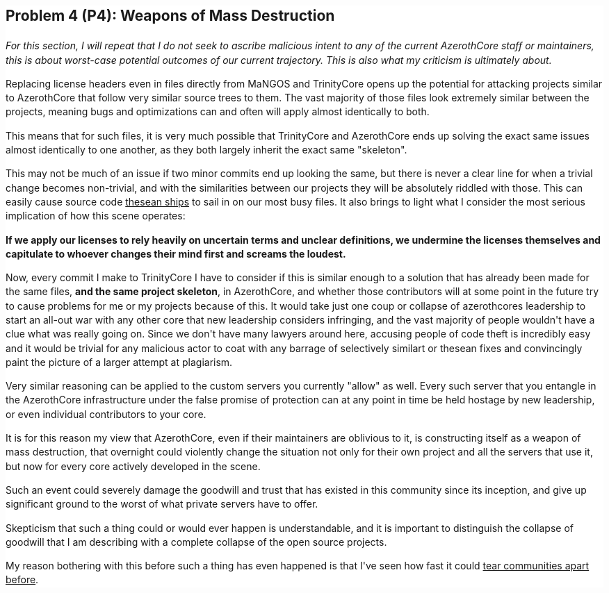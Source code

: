 ## Problem 4 (P4): Weapons of Mass Destruction

_For this section, I will repeat that I do not seek to ascribe malicious intent to any of the current AzerothCore staff or maintainers, this is about worst-case potential outcomes of our current trajectory. This is also what my criticism is ultimately about._

Replacing license headers even in files directly from MaNGOS and TrinityCore opens up the potential for attacking projects similar to AzerothCore that follow very similar source trees to them. The vast majority of those files look extremely similar between the projects, meaning bugs and optimizations can and often will apply almost identically to both.

This means that for such files, it is very much possible that TrinityCore and AzerothCore ends up solving the exact same issues almost identically to one another, as they both largely inherit the exact same "skeleton". 

This may not be much of an issue if two minor commits end up looking the same, but there is never a clear line for when a trivial change becomes non-trivial, and with the similarities between our projects they will be absolutely riddled with those. This can easily cause source code [thesean ships](https://en.wikipedia.org/wiki/Ship_of_Theseus) to sail in on our most busy files. It also brings to light what I consider the most serious implication of how this scene operates:

**If we apply our licenses to rely heavily on uncertain terms and unclear definitions, we undermine the licenses themselves and capitulate to whoever changes their mind first and screams the loudest.**

Now, every commit I make to TrinityCore I have to consider if this is similar enough to a solution that has already been made for the same files, **and the same project skeleton**, in AzerothCore, and whether those contributors will at some point in the future try to cause problems for me or my projects because of this. It would take just one coup or collapse of azerothcores leadership to start an all-out war with any other core that new leadership considers infringing, and the vast majority of people wouldn't have a clue what was really going on. Since we don't have many lawyers around here, accusing people of code theft is incredibly easy and it would be trivial for any malicious actor to coat with any barrage of selectively similart or thesean fixes and convincingly paint the picture of a larger attempt at plagiarism.

Very similar reasoning can be applied to the custom servers you currently "allow" as well. Every such server that you entangle in the AzerothCore infrastructure under the false promise of protection can at any point in time be held hostage by new leadership, or even individual contributors to your core.

It is for this reason my view that AzerothCore, even if their maintainers are oblivious to it, is constructing itself as a weapon of mass destruction, that overnight could violently change the situation not only for their own project and all the servers that use it, but now for every core actively developed in the scene. 

Such an event could severely damage the goodwill and trust that has existed in this community since its inception, and give up significant ground to the worst of what private servers have to offer.

Skepticism that such a thing could or would ever happen is understandable, and it is important to distinguish the collapse of goodwill that I am describing with a complete collapse of the open source projects.

My reason bothering with this before such a thing has even happened is that I've seen how fast it could [tear communities apart before](https://blog.jwf.io/2020/04/open-source-minecraft-bukkit-gpl/).
